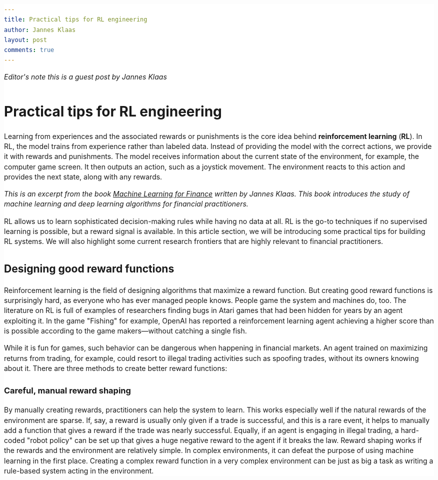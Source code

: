 ```yaml
---
title: Practical tips for RL engineering
author: Jannes Klaas
layout: post
comments: true
---
```


_Editor's note this is a guest post by Jannes Klaas_

# Practical tips for RL engineering
Learning from experiences and the associated rewards or punishments is the core idea behind **reinforcement learning** (**RL**). In RL, the model trains from experience rather than labeled data. Instead of providing the model with the correct actions, we provide it with rewards and punishments. The model receives information about the current state of the environment, for example, the computer game screen. It then outputs an action, such as a joystick movement. The environment reacts to this action and provides the next state, along with any rewards.

_This is an excerpt from the book [Machine Learning for Finance](https://www.packtpub.com/big-data-and-business-intelligence/machine-learning-finance?utm_source=simplystatistics&utm_medium=referral&utm_campaign=Outreach_PEN) written by Jannes Klaas. This book introduces the study of machine learning and deep learning algorithms for financial practitioners._

RL allows us to learn sophisticated decision-making rules while having no data at all. RL is the go-to techniques if no supervised learning is possible, but a reward signal is available. In this article section, we will be introducing some practical tips for building RL systems. We will also highlight some current research frontiers that are highly relevant to financial practitioners. 

## Designing good reward functions

Reinforcement learning is the field of designing algorithms that maximize a reward function. But creating good reward functions is surprisingly hard, as everyone who has ever managed people knows. People game the system and machines do, too. The literature on RL is full of examples of researchers finding bugs in Atari games that had been hidden for years by an agent exploiting it. In the game "Fishing" for example, OpenAI has reported a reinforcement learning agent achieving a higher score than is possible according to the game makers—without catching a single fish.

While it is fun for games, such behavior can be dangerous when happening in financial markets. An agent trained on maximizing returns from trading, for example, could resort to illegal trading activities such as spoofing trades, without its owners knowing about it. There are three methods to create better reward functions:

### Careful, manual reward shaping

By manually creating rewards, practitioners can help the system to learn. This works especially well if the natural rewards of the environment are sparse. If, say, a reward is usually only given if a trade is successful, and this is a rare event, it helps to manually add a function that gives a reward if the trade was nearly successful. Equally, if an agent is engaging in illegal trading, a hard-coded "robot policy" can be set up that gives a huge negative reward to the agent if it breaks the law. Reward shaping works if the rewards and the environment are relatively simple. In complex environments, it can defeat the purpose of using machine learning in the first place. Creating a complex reward function in a very complex environment can be just as big a task as writing a rule-based system acting in the environment.
